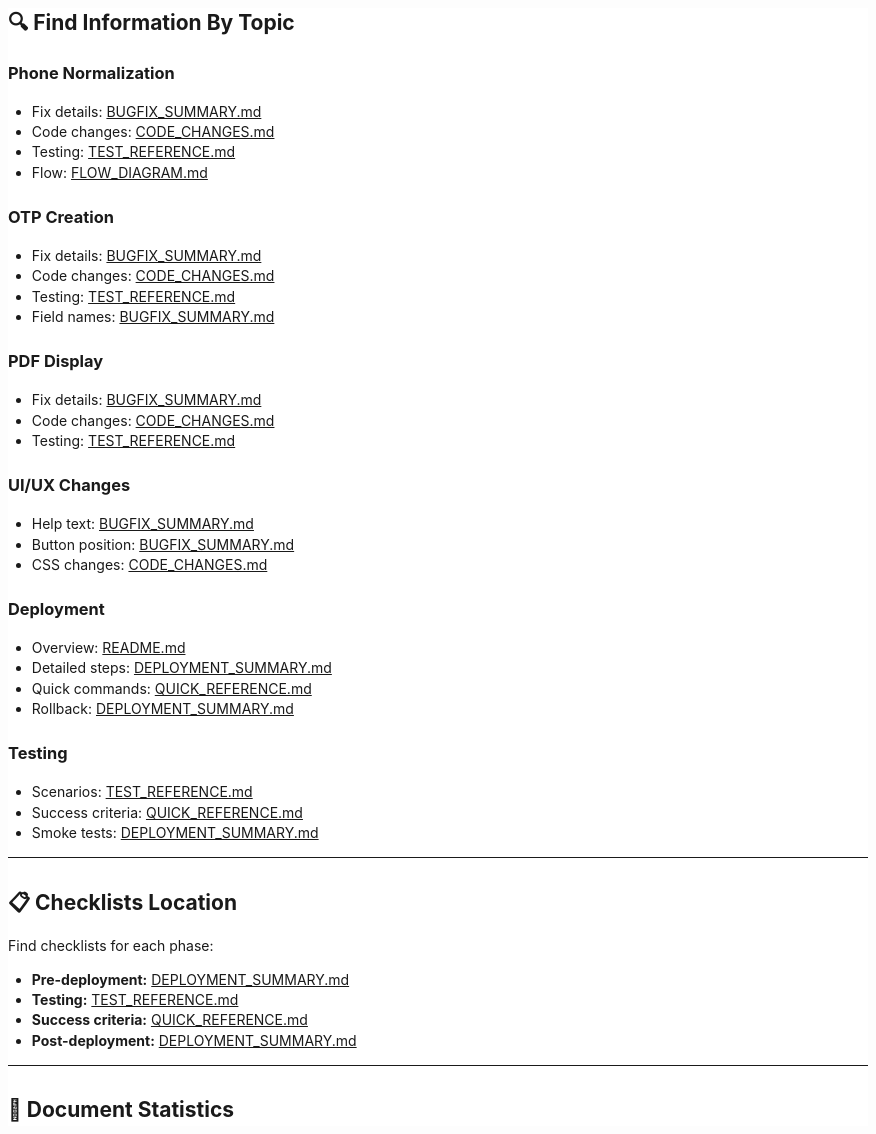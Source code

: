 
## 🔍 Find Information By Topic

### Phone Normalization
- Fix details: [BUGFIX_SUMMARY.md](./BUGFIX_SUMMARY.md#fix-1)
- Code changes: [CODE_CHANGES.md](./CODE_CHANGES.md#change-1)
- Testing: [TEST_REFERENCE.md](./TEST_REFERENCE.md#test-1)
- Flow: [FLOW_DIAGRAM.md](./FLOW_DIAGRAM.md#phone-normalization)

### OTP Creation
- Fix details: [BUGFIX_SUMMARY.md](./BUGFIX_SUMMARY.md#fix-2)
- Code changes: [CODE_CHANGES.md](./CODE_CHANGES.md#lambda-change-1)
- Testing: [TEST_REFERENCE.md](./TEST_REFERENCE.md#test-2)
- Field names: [BUGFIX_SUMMARY.md](./BUGFIX_SUMMARY.md#exact-field-names)

### PDF Display
- Fix details: [BUGFIX_SUMMARY.md](./BUGFIX_SUMMARY.md#fix-3)
- Code changes: [CODE_CHANGES.md](./CODE_CHANGES.md#lambda-change-2)
- Testing: [TEST_REFERENCE.md](./TEST_REFERENCE.md#test-3)

### UI/UX Changes
- Help text: [BUGFIX_SUMMARY.md](./BUGFIX_SUMMARY.md#fix-5)
- Button position: [BUGFIX_SUMMARY.md](./BUGFIX_SUMMARY.md#fix-6)
- CSS changes: [CODE_CHANGES.md](./CODE_CHANGES.md#styles-change-1)

### Deployment
- Overview: [README.md](./README.md#deployment)
- Detailed steps: [DEPLOYMENT_SUMMARY.md](./DEPLOYMENT_SUMMARY.md)
- Quick commands: [QUICK_REFERENCE.md](./QUICK_REFERENCE.md#deploy-commands)
- Rollback: [DEPLOYMENT_SUMMARY.md](./DEPLOYMENT_SUMMARY.md#rollback)

### Testing
- Scenarios: [TEST_REFERENCE.md](./TEST_REFERENCE.md)
- Success criteria: [QUICK_REFERENCE.md](./QUICK_REFERENCE.md#success-criteria)
- Smoke tests: [DEPLOYMENT_SUMMARY.md](./DEPLOYMENT_SUMMARY.md#verification)

---

## 📋 Checklists Location

Find checklists for each phase:

- **Pre-deployment:** [DEPLOYMENT_SUMMARY.md](./DEPLOYMENT_SUMMARY.md#pre-deployment-checklist)
- **Testing:** [TEST_REFERENCE.md](./TEST_REFERENCE.md#testing-checklist)
- **Success criteria:** [QUICK_REFERENCE.md](./QUICK_REFERENCE.md#success-criteria)
- **Post-deployment:** [DEPLOYMENT_SUMMARY.md](./DEPLOYMENT_SUMMARY.md#post-deployment-monitoring)

---

## 🔢 Document Statistics
